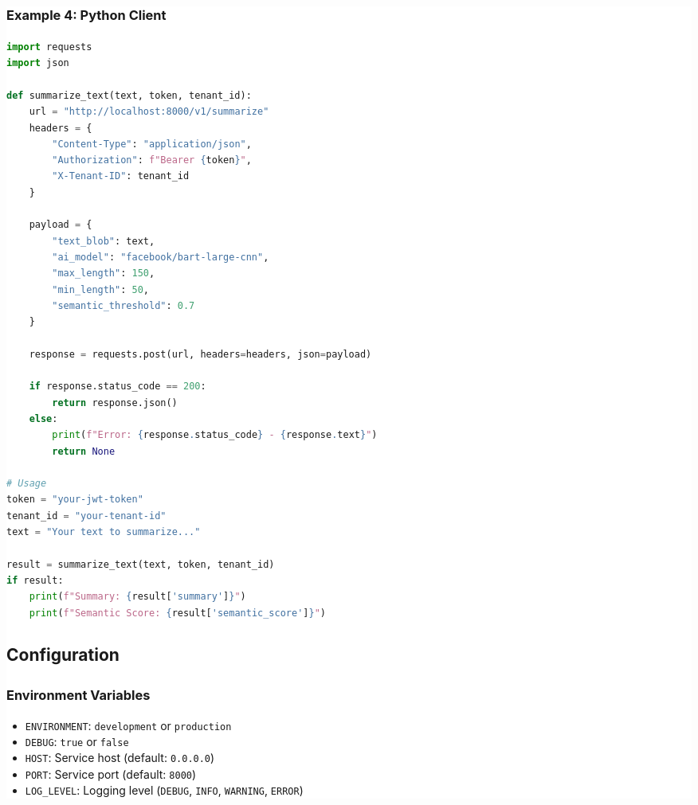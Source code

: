 ### Example 4: Python Client

```python
import requests
import json

def summarize_text(text, token, tenant_id):
    url = "http://localhost:8000/v1/summarize"
    headers = {
        "Content-Type": "application/json",
        "Authorization": f"Bearer {token}",
        "X-Tenant-ID": tenant_id
    }
    
    payload = {
        "text_blob": text,
        "ai_model": "facebook/bart-large-cnn",
        "max_length": 150,
        "min_length": 50,
        "semantic_threshold": 0.7
    }
    
    response = requests.post(url, headers=headers, json=payload)
    
    if response.status_code == 200:
        return response.json()
    else:
        print(f"Error: {response.status_code} - {response.text}")
        return None

# Usage
token = "your-jwt-token"
tenant_id = "your-tenant-id"
text = "Your text to summarize..."

result = summarize_text(text, token, tenant_id)
if result:
    print(f"Summary: {result['summary']}")
    print(f"Semantic Score: {result['semantic_score']}")
```

## Configuration

### Environment Variables

- `ENVIRONMENT`: `development` or `production`
- `DEBUG`: `true` or `false`
- `HOST`: Service host (default: `0.0.0.0`)
- `PORT`: Service port (default: `8000`)
- `LOG_LEVEL`: Logging level (`DEBUG`, `INFO`, `WARNING`, `ERROR`)

